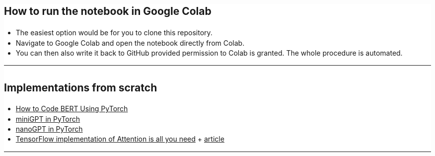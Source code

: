## How to run the notebook in Google Colab
- The easiest option would be for you to clone this repository.
- Navigate to Google Colab and open the notebook directly from Colab.
- You can then also write it back to GitHub provided permission to Colab is granted. The whole procedure is automated.
***

## Implementations from scratch
- [How to Code BERT Using PyTorch](https://neptune.ai/blog/how-to-code-bert-using-pytorch-tutorial)
- [miniGPT in PyTorch](https://github.com/karpathy/minGPT)
- [nanoGPT in PyTorch](https://github.com/karpathy/nanoGPT)
- [TensorFlow implementation of Attention is all you need](https://github.com/edumunozsala/Transformer-NMT) + [article](https://towardsdatascience.com/attention-is-all-you-need-discovering-the-transformer-paper-73e5ff5e0634) 
***
